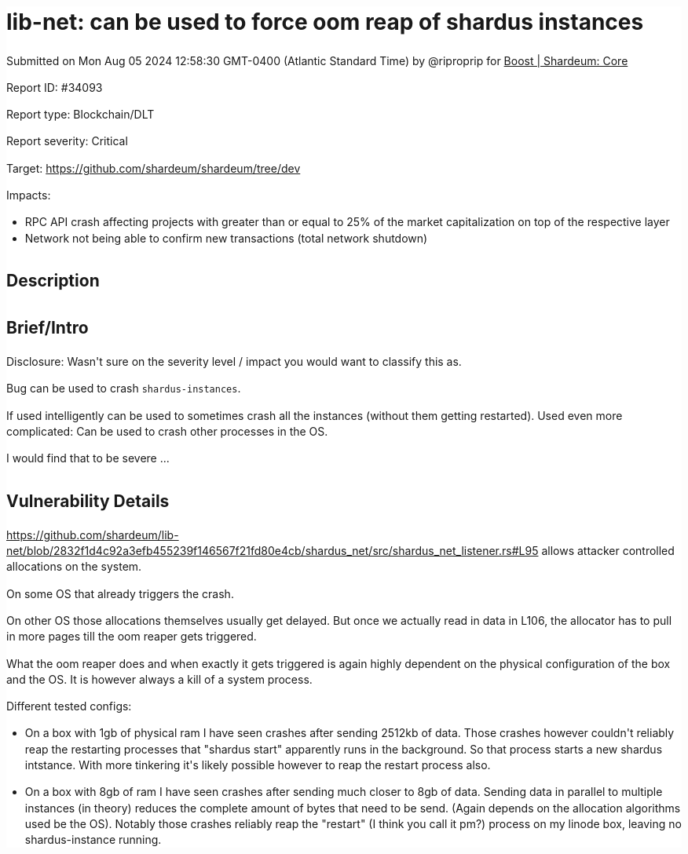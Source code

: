 
# lib-net: can be used to force oom reap of shardus instances

Submitted on Mon Aug 05 2024 12:58:30 GMT-0400 (Atlantic Standard Time) by @riproprip for [Boost | Shardeum: Core](https://immunefi.com/bounty/shardeum-core-boost/)

Report ID: #34093

Report type: Blockchain/DLT

Report severity: Critical

Target: https://github.com/shardeum/shardeum/tree/dev

Impacts:
- RPC API crash affecting projects with greater than or equal to 25% of the market capitalization on top of the respective layer
- Network not being able to confirm new transactions (total network shutdown)

## Description
## Brief/Intro

Disclosure: Wasn't sure on the severity level / impact you would want to classify this as. 

Bug can be used to crash `shardus-instances`. 

If used intelligently can be used to sometimes crash all the instances (without them getting restarted). Used even more complicated: Can be used to crash other processes in the OS. 

I would find that to be severe ...

## Vulnerability Details
https://github.com/shardeum/lib-net/blob/2832f1d4c92a3efb455239f146567f21fd80e4cb/shardus_net/src/shardus_net_listener.rs#L95 allows attacker controlled allocations on the system.

On some OS that already triggers the crash.

On other OS those allocations themselves usually get delayed. But once we actually read in data in L106, the allocator has to pull in more pages till the oom reaper gets triggered. 

What the oom reaper does and when exactly it gets triggered is again highly dependent on the physical configuration of the box and the OS. It is however always a kill of a system process.

Different tested configs: 

* On a box with 1gb of physical ram I have seen crashes after sending 2512kb of data. Those crashes however couldn't reliably reap the restarting processes that "shardus start" apparently runs in the background. So that process starts a new shardus intstance. With more tinkering it's likely possible however to reap the restart process also.

* On a box with 8gb of ram I have seen crashes after sending much closer to 8gb of data. Sending data in parallel to multiple instances (in theory) reduces the complete amount of bytes that need to be send. (Again depends on the allocation algorithms used be the OS). Notably those crashes reliably reap the "restart" (I think you call it pm?)  process on my linode box, leaving no shardus-instance running.

